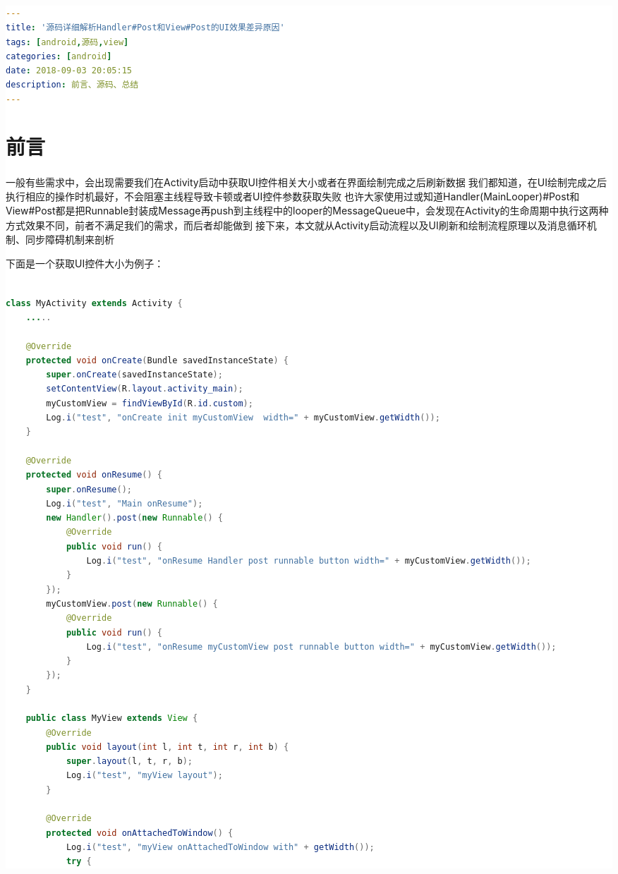 ```yaml
---
title: '源码详细解析Handler#Post和View#Post的UI效果差异原因'
tags: [android,源码,view]
categories: [android]
date: 2018-09-03 20:05:15
description: 前言、源码、总结
---
```


# 前言

一般有些需求中，会出现需要我们在Activity启动中获取UI控件相关大小或者在界面绘制完成之后刷新数据
我们都知道，在UI绘制完成之后执行相应的操作时机最好，不会阻塞主线程导致卡顿或者UI控件参数获取失败
也许大家使用过或知道Handler(MainLooper)#Post和View#Post都是把Runnable封装成Message再push到主线程中的looper的MessageQueue中，会发现在Activity的生命周期中执行这两种方式效果不同，前者不满足我们的需求，而后者却能做到
接下来，本文就从Activity启动流程以及UI刷新和绘制流程原理以及消息循环机制、同步障碍机制来剖析

下面是一个获取UI控件大小为例子：
```java

class MyActivity extends Activity {
	.....

    @Override
    protected void onCreate(Bundle savedInstanceState) {
        super.onCreate(savedInstanceState);
        setContentView(R.layout.activity_main);
        myCustomView = findViewById(R.id.custom);
        Log.i("test", "onCreate init myCustomView  width=" + myCustomView.getWidth());
    }

    @Override
    protected void onResume() {
        super.onResume();
        Log.i("test", "Main onResume");
        new Handler().post(new Runnable() {
            @Override
            public void run() {
                Log.i("test", "onResume Handler post runnable button width=" + myCustomView.getWidth());
            }
        });
        myCustomView.post(new Runnable() {
            @Override
            public void run() {
                Log.i("test", "onResume myCustomView post runnable button width=" + myCustomView.getWidth());
            }
        });
    }

    public class MyView extends View {
        @Override
        public void layout(int l, int t, int r, int b) {
            super.layout(l, t, r, b);
            Log.i("test", "myView layout");
        }

        @Override
        protected void onAttachedToWindow() {
            Log.i("test", "myView onAttachedToWindow with" + getWidth());
            try {
```